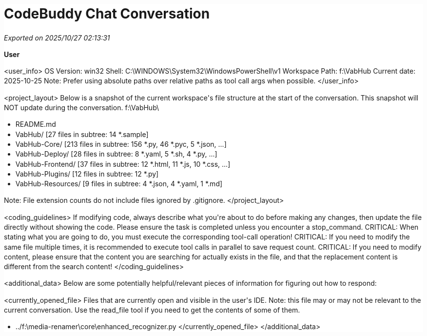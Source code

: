 # CodeBuddy Chat Conversation
_Exported on 2025/10/27 02:13:31_

**User**

<user_info>
OS Version: win32
Shell: C:\WINDOWS\System32\WindowsPowerShell\v1
Workspace Path: f:\VabHub
Current date: 2025-10-25
Note: Prefer using absolute paths over relative paths as tool call args when possible.
</user_info>

<project_layout>
Below is a snapshot of the current workspace's file structure at the start of the conversation. This snapshot will NOT update during the conversation.
f:\VabHub\
- README.md
- VabHub/
[27 files in subtree: 14 *.sample]
- VabHub-Core/
[213 files in subtree: 156 *.py, 46 *.pyc, 5 *.json, ...]
- VabHub-Deploy/
[28 files in subtree: 8 *.yaml, 5 *.sh, 4 *.py, ...]
- VabHub-Frontend/
[37 files in subtree: 12 *.html, 11 *.js, 10 *.css, ...]
- VabHub-Plugins/
[12 files in subtree: 12 *.py]
- VabHub-Resources/
[9 files in subtree: 4 *.json, 4 *.yaml, 1 *.md]

Note: File extension counts do not include files ignored by .gitignore.
</project_layout>

<coding_guidelines>
If modifying code, always describe what you're about to do before making any changes, then update the file directly without showing the code.
Please ensure the task is completed unless you encounter a stop_command.
CRITICAL: When stating what you are going to do, you must execute the corresponding tool-call operation!
CRITICAL: If you need to modify the same file multiple times, it is recommended to execute tool calls in parallel to save request count.
CRITICAL: If you need to modify content, please ensure that the content you are searching for actually exists in the file, and that the replacement content is different from the search content!
</coding_guidelines>

<additional_data>
Below are some potentially helpful/relevant pieces of information for figuring out how to respond:

<currently_opened_file>
Files that are currently open and visible in the user's IDE.
Note:  this file may or may not be relevant to the current conversation. Use the read_file tool if you need to get the contents of some of them.
- ../f:\media-renamer\core\enhanced_recognizer.py
</currently_opened_file>
</additional_data>
